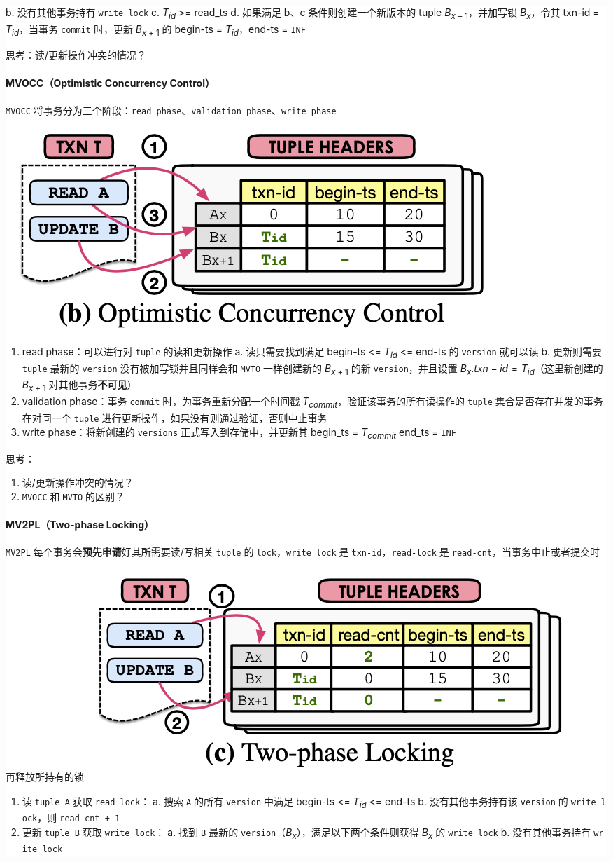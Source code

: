    b. 没有其他事务持有 `write lock`
   c. $T_{id}$ >= read_ts
   d. 如果满足 b、c 条件则创建一个新版本的 tuple $B_{x+1}$，并加写锁 $B_x$，令其 txn-id = $T_{id}$，当事务 `commit` 时，更新 $B_{x+1}$ 的 begin-ts = $T_{id}$，end-ts = `INF`

思考：读/更新操作冲突的情况？

#### MVOCC（Optimistic Concurrency Control）
`MVOCC` 将事务分为三个阶段：`read phase`、`validation phase`、`write phase`
![](../../resources/md_imgs/mvcc_mvocc_tuple_header.png)
1. read phase：可以进行对 `tuple` 的读和更新操作
    a. 读只需要找到满足 begin-ts <= $T_{id}$ <= end-ts 的 `version` 就可以读
    b. 更新则需要 `tuple` 最新的 `version` 没有被加写锁并且同样会和 `MVTO` 一样创建新的 $B_{x+1}$ 的新 `version`，并且设置 $B_x.txn-id = T_{id}$（这里新创建的 $B_{x+1}$ 对其他事务**不可见**）
2. validation phase：事务 `commit` 时，为事务重新分配一个时间戳 $T_{commit}$，验证该事务的所有读操作的 `tuple` 集合是否存在并发的事务在对同一个 `tuple` 进行更新操作，如果没有则通过验证，否则中止事务
3. write phase：将新创建的 `versions` 正式写入到存储中，并更新其 begin_ts = $T_{commit}$ end_ts = `INF`

思考：
1. 读/更新操作冲突的情况？
2. `MVOCC` 和 `MVTO` 的区别？

#### MV2PL（Two-phase Locking）
`MV2PL` 每个事务会**预先申请**好其所需要读/写相关 `tuple` 的 `lock`，`write lock` 是 `txn-id`，`read-lock` 是 `read-cnt`，当事务中止或者提交时再释放所持有的锁 
![](../../resources/md_imgs/mvcc_mv2pl_tuple_header.png)
1. 读 `tuple A` 获取 `read lock`：
    a. 搜索 `A` 的所有 `version` 中满足 begin-ts <= $T_{id}$ <= end-ts
    b. 没有其他事务持有该 `version` 的 `write lock`，则 `read-cnt + 1`
2. 更新 `tuple B` 获取 `write lock`：
    a. 找到 `B` 最新的 `version`（$B_x$），满足以下两个条件则获得 $B_x$ 的 `write lock`
    b. 没有其他事务持有 `write lock`